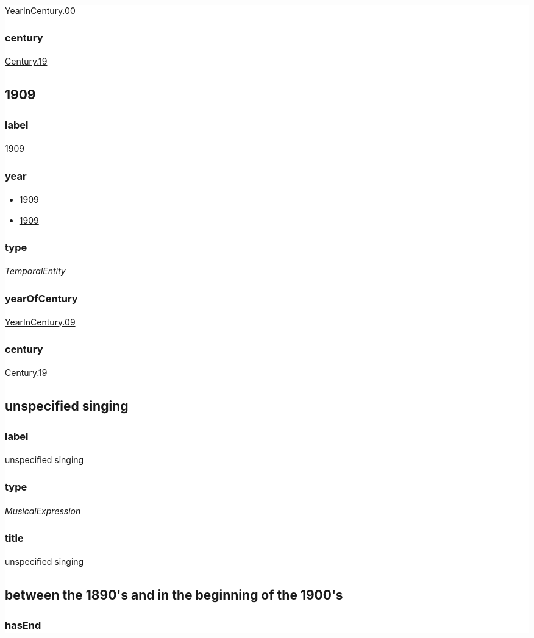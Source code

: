 
[YearInCentury.00](#YearInCentury.00)

### century


[Century.19](#Century.19)

## 1909

### label


1909

### year

 - 1909

 - [1909](#1909)

### type


*TemporalEntity*

### yearOfCentury


[YearInCentury.09](#YearInCentury.09)

### century


[Century.19](#Century.19)

## unspecified singing

### label


unspecified singing

### type


*MusicalExpression*

### title


unspecified singing

## between the 1890's and in the beginning of the 1900's

### hasEnd
